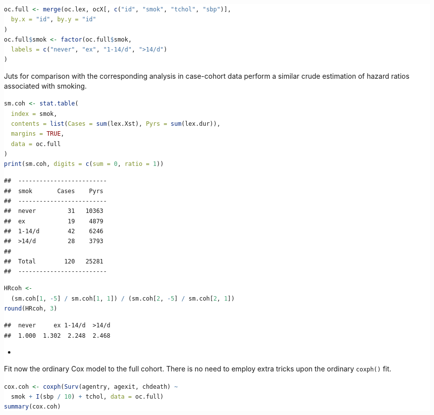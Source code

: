 ``` r
oc.full <- merge(oc.lex, ocX[, c("id", "smok", "tchol", "sbp")],
  by.x = "id", by.y = "id"
)
oc.full$smok <- factor(oc.full$smok,
  labels = c("never", "ex", "1-14/d", ">14/d")
)
```

Juts for comparison with the corresponding analysis in case-cohort data
perform a similar crude estimation of hazard ratios associated with smoking.

``` r
sm.coh <- stat.table(
  index = smok,
  contents = list(Cases = sum(lex.Xst), Pyrs = sum(lex.dur)),
  margins = TRUE, 
  data = oc.full
)
print(sm.coh, digits = c(sum = 0, ratio = 1))
```

```
##  ------------------------- 
##  smok       Cases    Pyrs  
##  ------------------------- 
##  never         31   10363  
##  ex            19    4879  
##  1-14/d        42    6246  
##  >14/d         28    3793  
##                            
##  Total        120   25281  
##  -------------------------
```

``` r
HRcoh <- 
  (sm.coh[1, -5] / sm.coh[1, 1]) / (sm.coh[2, -5] / sm.coh[2, 1])
round(HRcoh, 3)
```

```
##  never     ex 1-14/d  >14/d 
##  1.000  1.302  2.248  2.468
```


- 
Fit now the ordinary Cox model to the full cohort. There is no need
to employ extra tricks upon the ordinary `coxph()` fit.


``` r
cox.coh <- coxph(Surv(agentry, agexit, chdeath) ~
  smok + I(sbp / 10) + tchol, data = oc.full)
summary(cox.coh)
```
